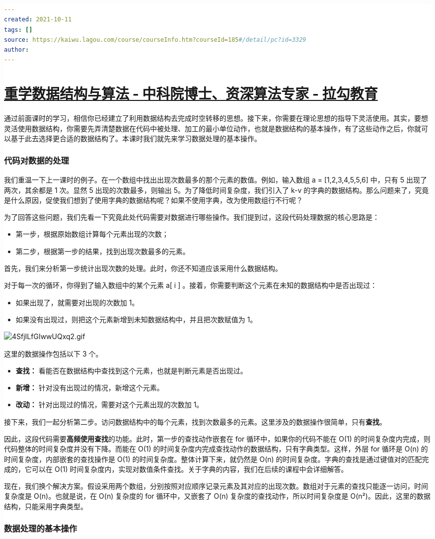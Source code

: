 ```yaml
---
created: 2021-10-11
tags: []
source: https://kaiwu.lagou.com/course/courseInfo.htm?courseId=185#/detail/pc?id=3329
author: 
---
```


# [重学数据结构与算法 - 中科院博士、资深算法专家 - 拉勾教育](https://kaiwu.lagou.com/course/courseInfo.htm?courseId=185#/detail/pc?id=3329)


通过前面课时的学习，相信你已经建立了利用数据结构去完成时空转移的思想。接下来，你需要在理论思想的指导下灵活使用。其实，要想灵活使用数据结构，你需要先弄清楚数据在代码中被处理、加工的最小单位动作，也就是数据结构的基本操作，有了这些动作之后，你就可以基于此去选择更合适的数据结构了。本课时我们就先来学习数据处理的基本操作。

### 代码对数据的处理

我们重温一下上一课时的例子。在一个数组中找出出现次数最多的那个元素的数值。例如，输入数组 a = \[1,2,3,4,5,5,6\] 中，只有 5 出现了两次，其余都是 1 次。显然 5 出现的次数最多，则输出 5。为了降低时间复杂度，我们引入了 k-v 的字典的数据结构。那么问题来了，究竟是什么原因，促使我们想到了使用字典的数据结构呢？如果不使用字典，改为使用数组行不行呢？

为了回答这些问题，我们先看一下究竟此处代码需要对数据进行哪些操作。我们提到过，这段代码处理数据的核心思路是：

-   第一步，根据原始数组计算每个元素出现的次数；
    
-   第二步，根据第一步的结果，找到出现次数最多的元素。
    

首先，我们来分析第一步统计出现次数的处理。此时，你还不知道应该采用什么数据结构。

对于每一次的循环，你得到了输入数组中的某个元素 a\[ i \] 。接着，你需要判断这个元素在未知的数据结构中是否出现过：

-   如果出现了，就需要对出现的次数加 1。
    
-   如果没有出现过，则把这个元素新增到未知数据结构中，并且把次数赋值为 1。
    

![4SfjILfGIwwUQxq2.gif](https://s0.lgstatic.com/i/image/M00/11/0D/Ciqc1F7LgHGAWFU1AFRNn2DsECQ738.gif)

这里的数据操作包括以下 3 个。

-   **查找：** 看能否在数据结构中查找到这个元素，也就是判断元素是否出现过。
    
-   **新增：** 针对没有出现过的情况，新增这个元素。
    
-   **改动：** 针对出现过的情况，需要对这个元素出现的次数加 1。
    

接下来，我们一起分析第二步。访问数据结构中的每个元素，找到次数最多的元素。这里涉及的数据操作很简单，只有**查找**。

因此，这段代码需要**高频使用查找**的功能。此时，第一步的查找动作嵌套在 for 循环中，如果你的代码不能在 O(1) 的时间复杂度内完成，则代码整体的时间复杂度并没有下降。而能在 O(1) 的时间复杂度内完成查找动作的数据结构，只有字典类型。这样，外层 for 循环是 O(n) 的时间复杂度，内部嵌套的查找操作是 O(1) 的时间复杂度。整体计算下来，就仍然是 O(n) 的时间复杂度。字典的查找是通过键值对的匹配完成的，它可以在 O(1) 时间复杂度内，实现对数值条件查找。关于字典的内容，我们在后续的课程中会详细解答。

现在，我们换个解决方案。假设采用两个数组，分别按照对应顺序记录元素及其对应的出现次数。数组对于元素的查找只能逐一访问，时间复杂度是 O(n)。也就是说，在 O(n) 复杂度的 for 循环中，又嵌套了 O(n) 复杂度的查找动作，所以时间复杂度是 O(n²)。因此，这里的数据结构，只能采用字典类型。

### 数据处理的基本操作
